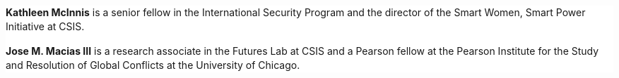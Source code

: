 __Kathleen McInnis__ is a senior fellow in the International Security Program and the director of the Smart Women, Smart Power Initiative at CSIS.

__Jose M. Macias III__ is a research associate in the Futures Lab at CSIS and a Pearson fellow at the Pearson Institute for the Study and Resolution of Global Conflicts at the University of Chicago.
